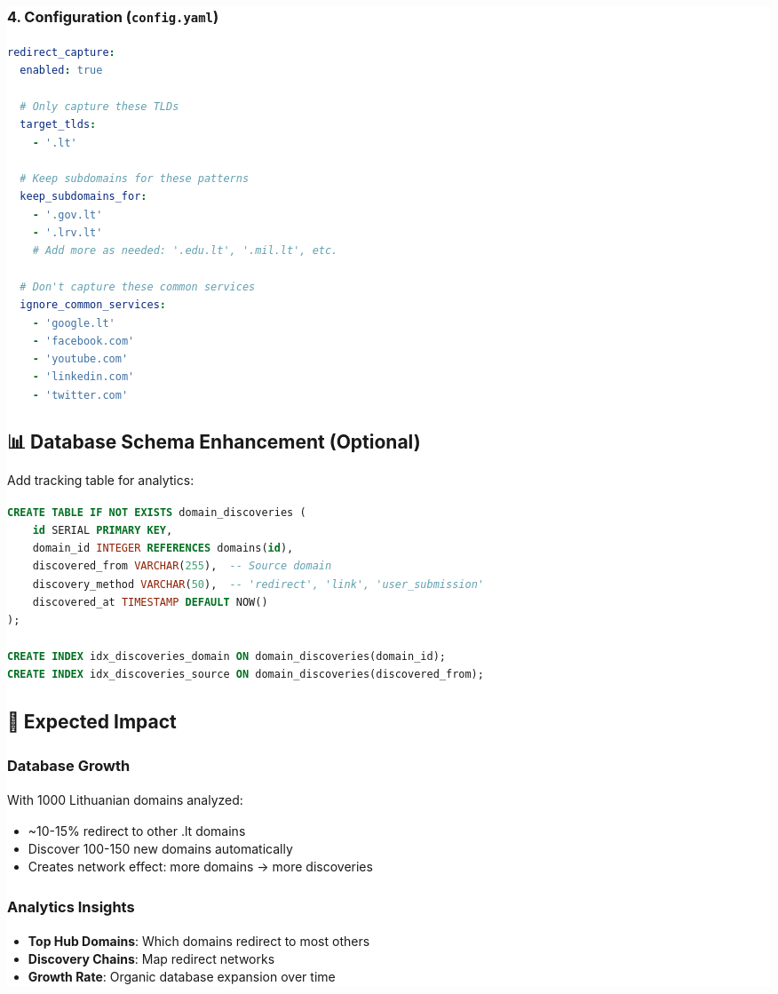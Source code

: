 ### 4. Configuration (`config.yaml`)

```yaml
redirect_capture:
  enabled: true
  
  # Only capture these TLDs
  target_tlds:
    - '.lt'
  
  # Keep subdomains for these patterns
  keep_subdomains_for:
    - '.gov.lt'
    - '.lrv.lt'
    # Add more as needed: '.edu.lt', '.mil.lt', etc.
  
  # Don't capture these common services
  ignore_common_services:
    - 'google.lt'
    - 'facebook.com'
    - 'youtube.com'
    - 'linkedin.com'
    - 'twitter.com'
```

## 📊 Database Schema Enhancement (Optional)

Add tracking table for analytics:

```sql
CREATE TABLE IF NOT EXISTS domain_discoveries (
    id SERIAL PRIMARY KEY,
    domain_id INTEGER REFERENCES domains(id),
    discovered_from VARCHAR(255),  -- Source domain
    discovery_method VARCHAR(50),  -- 'redirect', 'link', 'user_submission'
    discovered_at TIMESTAMP DEFAULT NOW()
);

CREATE INDEX idx_discoveries_domain ON domain_discoveries(domain_id);
CREATE INDEX idx_discoveries_source ON domain_discoveries(discovered_from);
```

## 🎯 Expected Impact

### Database Growth
With 1000 Lithuanian domains analyzed:
- ~10-15% redirect to other .lt domains
- Discover 100-150 new domains automatically
- Creates network effect: more domains → more discoveries

### Analytics Insights
- **Top Hub Domains**: Which domains redirect to most others
- **Discovery Chains**: Map redirect networks
- **Growth Rate**: Organic database expansion over time

